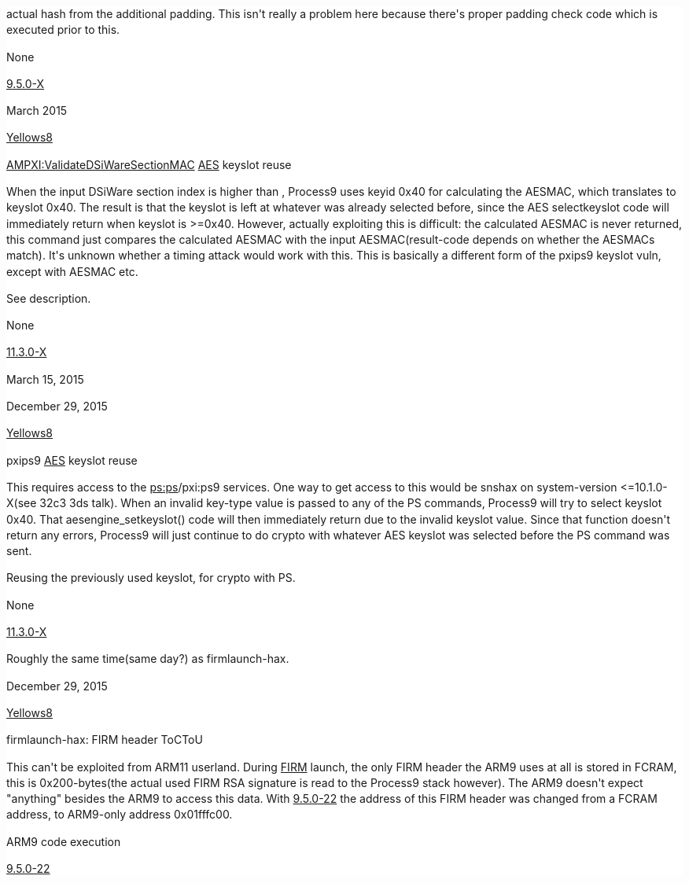 actual hash from the additional padding. This isn't really a problem
here because there's proper padding check code which is executed prior
to this.</p></td>
<td></td>
<td><p>None</p></td>
<td><p><a href="../9.5.0-22" title="wikilink">9.5.0-X</a></p></td>
<td><p>March 2015</p></td>
<td></td>
<td><p><a href="../User:Yellows8" title="wikilink">Yellows8</a></p></td>
</tr>
<tr class="odd">
<td><p><a href="../AMPXI:ValidateDSiWareSectionMAC"
title="wikilink">AMPXI:ValidateDSiWareSectionMAC</a> <a
href="../AES_Registers" title="wikilink">AES</a> keyslot reuse</p></td>
<td><p>When the input DSiWare section index is higher than
<max number of DSiWare sections supported by this FIRM>, Process9 uses
keyid 0x40 for calculating the AESMAC, which translates to keyslot 0x40.
The result is that the keyslot is left at whatever was already selected
before, since the AES selectkeyslot code will immediately return when
keyslot is &gt;=0x40. However, actually exploiting this is difficult:
the calculated AESMAC is never returned, this command just compares the
calculated AESMAC with the input AESMAC(result-code depends on whether
the AESMACs match). It's unknown whether a timing attack would work with
this. This is basically a different form of the pxips9 keyslot vuln,
except with AESMAC etc.</p></td>
<td><p>See description.</p></td>
<td><p>None</p></td>
<td><p><a href="../11.3.0-36" title="wikilink">11.3.0-X</a></p></td>
<td><p>March 15, 2015</p></td>
<td><p>December 29, 2015</p></td>
<td><p><a href="../User:Yellows8" title="wikilink">Yellows8</a></p></td>
</tr>
<tr class="even">
<td><p>pxips9 <a href="../AES_Registers" title="wikilink">AES</a> keyslot
reuse</p></td>
<td><p>This requires access to the <a href="../Process_Services"
title="wikilink">ps:ps</a>/pxi:ps9 services. One way to get access to
this would be snshax on system-version &lt;=10.1.0-X(see 32c3 3ds talk).
When an invalid key-type value is passed to any of the PS commands,
Process9 will try to select keyslot 0x40. That aesengine_setkeyslot()
code will then immediately return due to the invalid keyslot value.
Since that function doesn't return any errors, Process9 will just
continue to do crypto with whatever AES keyslot was selected before the
PS command was sent.</p></td>
<td><p>Reusing the previously used keyslot, for crypto with PS.</p></td>
<td><p>None</p></td>
<td><p><a href="../11.3.0-36" title="wikilink">11.3.0-X</a></p></td>
<td><p>Roughly the same time(same day?) as firmlaunch-hax.</p></td>
<td><p>December 29, 2015</p></td>
<td><p><a href="../User:Yellows8" title="wikilink">Yellows8</a></p></td>
</tr>
<tr class="odd">
<td><p>firmlaunch-hax: FIRM header ToCToU</p></td>
<td><p>This can't be exploited from ARM11 userland. During <a
href="../FIRM" title="wikilink">FIRM</a> launch, the only FIRM header the
ARM9 uses at all is stored in FCRAM, this is 0x200-bytes(the actual used
FIRM RSA signature is read to the Process9 stack however). The ARM9
doesn't expect "anything" besides the ARM9 to access this data. With <a
href="../9.5.0-22" title="wikilink">9.5.0-22</a> the address of this FIRM
header was changed from a FCRAM address, to ARM9-only address
0x01fffc00.</p></td>
<td><p>ARM9 code execution</p></td>
<td><p><a href="../9.5.0-22" title="wikilink">9.5.0-22</a></p></td>
<td></td>
